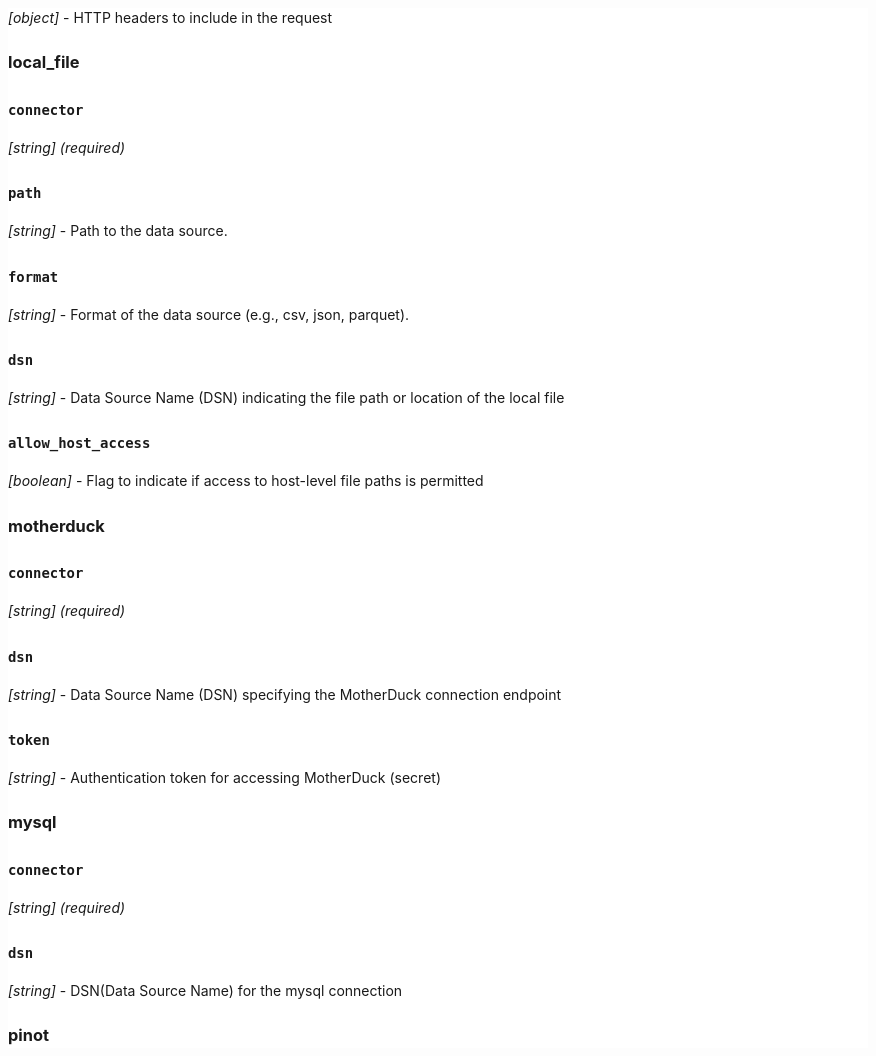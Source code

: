 _[object]_ - HTTP headers to include in the request 

### local_file



### `connector`

_[string]_   _(required)_

### `path`

_[string]_ - Path to the data source. 

### `format`

_[string]_ - Format of the data source (e.g., csv, json, parquet). 

### `dsn`

_[string]_ - Data Source Name (DSN) indicating the file path or location of the local file 

### `allow_host_access`

_[boolean]_ - Flag to indicate if access to host-level file paths is permitted 

### motherduck



### `connector`

_[string]_   _(required)_

### `dsn`

_[string]_ - Data Source Name (DSN) specifying the MotherDuck connection endpoint 

### `token`

_[string]_ - Authentication token for accessing MotherDuck (secret) 

### mysql



### `connector`

_[string]_   _(required)_

### `dsn`

_[string]_ - DSN(Data Source Name) for the mysql connection 

### pinot

